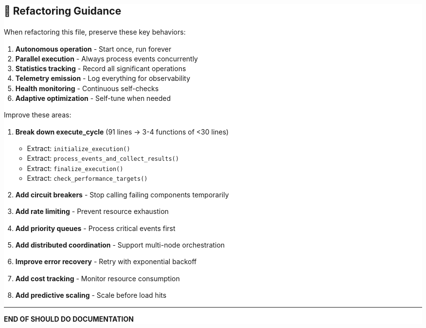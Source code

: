 
## 🔧 Refactoring Guidance

When refactoring this file, preserve these key behaviors:

1. **Autonomous operation** - Start once, run forever
2. **Parallel execution** - Always process events concurrently
3. **Statistics tracking** - Record all significant operations
4. **Telemetry emission** - Log everything for observability
5. **Health monitoring** - Continuous self-checks
6. **Adaptive optimization** - Self-tune when needed

Improve these areas:

1. **Break down execute_cycle** (91 lines → 3-4 functions of <30 lines)
   - Extract: `initialize_execution()`
   - Extract: `process_events_and_collect_results()`
   - Extract: `finalize_execution()`
   - Extract: `check_performance_targets()`

2. **Add circuit breakers** - Stop calling failing components temporarily
3. **Add rate limiting** - Prevent resource exhaustion
4. **Add priority queues** - Process critical events first
5. **Add distributed coordination** - Support multi-node orchestration
6. **Improve error recovery** - Retry with exponential backoff
7. **Add cost tracking** - Monitor resource consumption
8. **Add predictive scaling** - Scale before load hits

---

**END OF SHOULD DO DOCUMENTATION**
